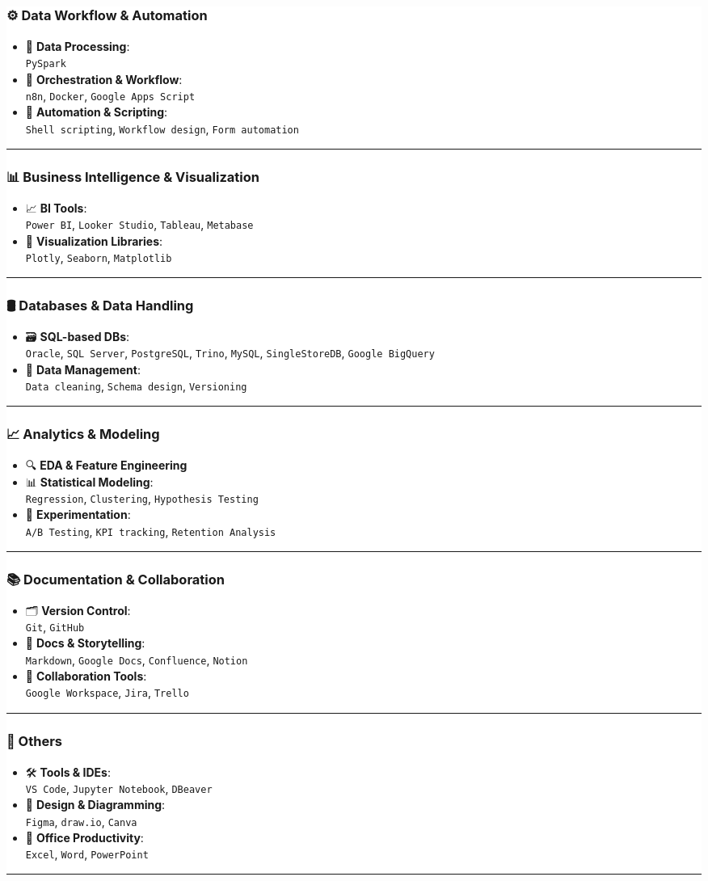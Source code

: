
### ⚙️ Data Workflow & Automation  
- 🔄 **Data Processing**:  
  `PySpark`  
- 🧩 **Orchestration & Workflow**:  
  `n8n`, `Docker`, `Google Apps Script`  
- 🤖 **Automation & Scripting**:  
  `Shell scripting`, `Workflow design`, `Form automation`

---

### 📊 Business Intelligence & Visualization  
- 📈 **BI Tools**:  
  `Power BI`, `Looker Studio`, `Tableau`, `Metabase`  
- 🎨 **Visualization Libraries**:  
  `Plotly`, `Seaborn`, `Matplotlib`

---

### 🛢️ Databases & Data Handling  
- 🗃️ **SQL-based DBs**:  
  `Oracle`, `SQL Server`, `PostgreSQL`, `Trino`, `MySQL`, `SingleStoreDB`, `Google BigQuery`  
- 🧹 **Data Management**:  
  `Data cleaning`, `Schema design`, `Versioning`

---

### 📈 Analytics & Modeling  
- 🔍 **EDA & Feature Engineering**  
- 📊 **Statistical Modeling**:  
  `Regression`, `Clustering`, `Hypothesis Testing`  
- 🧪 **Experimentation**:  
  `A/B Testing`, `KPI tracking`, `Retention Analysis`

---

### 📚 Documentation & Collaboration  
- 🗂️ **Version Control**:  
  `Git`, `GitHub`  
- 📝 **Docs & Storytelling**:  
  `Markdown`, `Google Docs`, `Confluence`, `Notion`  
- 🤝 **Collaboration Tools**:  
  `Google Workspace`, `Jira`, `Trello`

---

### 🔧 Others  
- 🛠️ **Tools & IDEs**:  
  `VS Code`, `Jupyter Notebook`, `DBeaver`  
- 🎨 **Design & Diagramming**:  
  `Figma`, `draw.io`, `Canva`  
- 🧾 **Office Productivity**:  
  `Excel`, `Word`, `PowerPoint`  

---